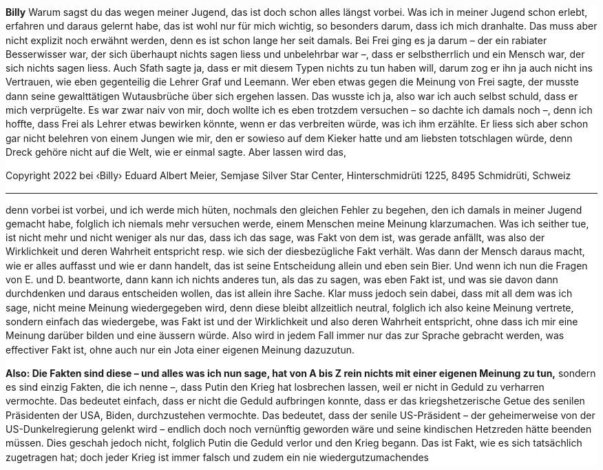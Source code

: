 **Billy** Warum sagst du das wegen meiner Jugend, das ist doch schon alles längst vorbei. Was ich in meiner Jugend schon
erlebt, erfahren und daraus gelernt habe, das ist wohl nur für mich wichtig, so besonders darum, dass ich mich dranhalte.
Das muss aber nicht explizit noch erwähnt werden, denn es ist schon lange her seit damals. Bei Frei ging es ja darum – der
ein rabiater Besserwisser war, der sich überhaupt nichts sagen liess und unbelehrbar war –, dass er selbstherrlich und ein
Mensch war, der sich nichts sagen liess. Auch Sfath sagte ja, dass er mit diesem Typen nichts zu tun haben will, darum zog
er ihn ja auch nicht ins Vertrauen, wie eben gegenteilig die Lehrer Graf und Leemann. Wer eben etwas gegen die Meinung
von Frei sagte, der musste dann seine gewalttätigen Wutausbrüche über sich ergehen lassen. Das wusste ich ja, also war
ich auch selbst schuld, dass er mich verprügelte. Es war zwar naiv von mir, doch wollte ich es eben trotzdem versuchen –
so dachte ich damals noch –, denn ich hoffte, dass Frei als Lehrer etwas bewirken könnte, wenn er das verbreiten würde,
was ich ihm erzählte. Er liess sich aber schon gar nicht belehren von einem Jungen wie mir, den er sowieso auf dem Kieker
hatte und am liebsten totschlagen würde, denn Dreck gehöre nicht auf die Welt, wie er einmal sagte. Aber lassen wird das,

Copyright 2022 bei ‹Billy› Eduard Albert Meier, Semjase Silver Star Center, Hinterschmidrüti 1225, 8495 Schmidrüti, Schweiz


-----

denn vorbei ist vorbei, und ich werde mich hüten, nochmals den gleichen Fehler zu begehen, den ich damals in meiner
Jugend gemacht habe, folglich ich niemals mehr versuchen werde, einem Menschen meine Meinung klarzumachen. Was
ich seither tue, ist nicht mehr und nicht weniger als nur das, dass ich das sage, was Fakt von dem ist, was gerade anfällt,
was also der Wirklichkeit und deren Wahrheit entspricht resp. wie sich der diesbezügliche Fakt verhält. Was dann der
Mensch daraus macht, wie er alles auffasst und wie er dann handelt, das ist seine Entscheidung allein und eben sein Bier.
Und wenn ich nun die Fragen von E. und D. beantworte, dann kann ich nichts anderes tun, als das zu sagen, was eben Fakt
ist, und was sie davon dann durchdenken und daraus entscheiden wollen, das ist allein ihre Sache. Klar muss jedoch sein
dabei, dass mit all dem was ich sage, nicht meine Meinung wiedergegeben wird, denn diese bleibt allzeitlich neutral, folglich
ich also keine Meinung vertrete, sondern einfach das wiedergebe, was Fakt ist und der Wirklichkeit und also deren Wahrheit
entspricht, ohne dass ich mir eine Meinung darüber bilden und eine äussern würde. Also wird in jedem Fall immer nur das
zur Sprache gebracht werden, was effectiver Fakt ist, ohne auch nur ein Jota einer eigenen Meinung dazuzutun.

**Also: Die Fakten sind diese – und alles was ich nun sage, hat von A bis Z rein nichts mit einer eigenen Meinung zu tun,**
sondern es sind einzig Fakten, die ich nenne –, dass Putin den Krieg hat losbrechen lassen, weil er nicht in Geduld zu verharren vermochte. Das bedeutet einfach, dass er nicht die Geduld aufbringen konnte, dass er das kriegshetzerische Getue
des senilen Präsidenten der USA, Biden, durchzustehen vermochte. Das bedeutet, dass der senile US-Präsident – der geheimerweise von der US-Dunkelregierung gelenkt wird – endlich doch noch vernünftig geworden wäre und seine kindischen
Hetzreden hätte beenden müssen. Dies geschah jedoch nicht, folglich Putin die Geduld verlor und den Krieg begann. Das
ist Fakt, wie es sich tatsächlich zugetragen hat; doch jeder Krieg ist immer falsch und zudem ein nie wiedergutzumachendes